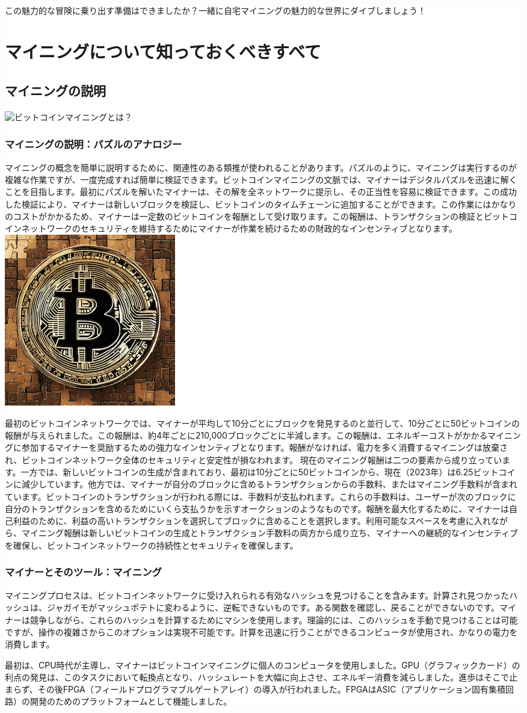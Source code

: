 この魅力的な冒険に乗り出す準備はできましたか？一緒に自宅マイニングの魅力的な世界にダイブしましょう！

# マイニングについて知っておくべきすべて

## マイニングの説明

![ビットコインマイニングとは？](https://www.youtube.com/watch?v=neEQzEQzmPQ)

### マイニングの説明：パズルのアナロジー
マイニングの概念を簡単に説明するために、関連性のある類推が使われることがあります。パズルのように、マイニングは実行するのが複雑な作業ですが、一度完成すれば簡単に検証できます。ビットコインマイニングの文脈では、マイナーはデジタルパズルを迅速に解くことを目指します。最初にパズルを解いたマイナーは、その解を全ネットワークに提示し、その正当性を容易に検証できます。この成功した検証により、マイナーは新しいブロックを検証し、ビットコインのタイムチェーンに追加することができます。この作業にはかなりのコストがかかるため、マイナーは一定数のビットコインを報酬として受け取ります。この報酬は、トランザクションの検証とビットコインネットワークのセキュリティを維持するためにマイナーが作業を続けるための財政的なインセンティブとなります。
![image](assets/overview/puzzle.png)

最初のビットコインネットワークでは、マイナーが平均して10分ごとにブロックを発見するのと並行して、10分ごとに50ビットコインの報酬が与えられました。この報酬は、約4年ごとに210,000ブロックごとに半減します。この報酬は、エネルギーコストがかかるマイニングに参加するマイナーを奨励するための強力なインセンティブとなります。報酬がなければ、電力を多く消費するマイニングは放棄され、ビットコインネットワーク全体のセキュリティと安定性が損なわれます。
現在のマイニング報酬は二つの要素から成り立っています。一方では、新しいビットコインの生成が含まれており、最初は10分ごとに50ビットコインから、現在（2023年）は6.25ビットコインに減少しています。他方では、マイナーが自分のブロックに含めるトランザクションからの手数料、またはマイニング手数料が含まれています。ビットコインのトランザクションが行われる際には、手数料が支払われます。これらの手数料は、ユーザーが次のブロックに自分のトランザクションを含めるためにいくら支払うかを示すオークションのようなものです。報酬を最大化するために、マイナーは自己利益のために、利益の高いトランザクションを選択してブロックに含めることを選択します。利用可能なスペースを考慮に入れながら、マイニング報酬は新しいビットコインの生成とトランザクション手数料の両方から成り立ち、マイナーへの継続的なインセンティブを確保し、ビットコインネットワークの持続性とセキュリティを確保します。

### マイナーとそのツール：マイニング

マイニングプロセスは、ビットコインネットワークに受け入れられる有効なハッシュを見つけることを含みます。計算され見つかったハッシュは、ジャガイモがマッシュポテトに変わるように、逆転できないものです。ある関数を確認し、戻ることができないのです。マイナーは競争しながら、これらのハッシュを計算するためにマシンを使用します。理論的には、このハッシュを手動で見つけることは可能ですが、操作の複雑さからこのオプションは実現不可能です。計算を迅速に行うことができるコンピュータが使用され、かなりの電力を消費します。

最初は、CPU時代が主導し、マイナーはビットコインマイニングに個人のコンピュータを使用しました。GPU（グラフィックカード）の利点の発見は、このタスクにおいて転換点となり、ハッシュレートを大幅に向上させ、エネルギー消費を減らしました。進歩はそこで止まらず、その後FPGA（フィールドプログラマブルゲートアレイ）の導入が行われました。FPGAはASIC（アプリケーション固有集積回路）の開発のためのプラットフォームとして機能しました。
